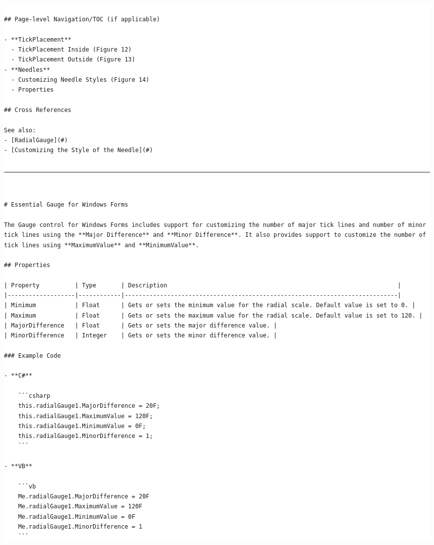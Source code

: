 ```

## Page-level Navigation/TOC (if applicable)

- **TickPlacement**
  - TickPlacement Inside (Figure 12)
  - TickPlacement Outside (Figure 13)
- **Needles**
  - Customizing Needle Styles (Figure 14)
  - Properties

## Cross References

See also:
- [RadialGauge](#)
- [Customizing the Style of the Needle](#)


```

---



```html


# Essential Gauge for Windows Forms

The Gauge control for Windows Forms includes support for customizing the number of major tick lines and number of minor tick lines using the **Major Difference** and **Minor Difference**. It also provides support to customize the number of tick lines using **MaximumValue** and **MinimumValue**.

## Properties

| Property          | Type       | Description                                                                 |
|-------------------|------------|-----------------------------------------------------------------------------|
| Minimum           | Float      | Gets or sets the minimum value for the radial scale. Default value is set to 0. |
| Maximum           | Float      | Gets or sets the maximum value for the radial scale. Default value is set to 120. |
| MajorDifference   | Float      | Gets or sets the major difference value. |
| MinorDifference   | Integer    | Gets or sets the minor difference value. |

### Example Code

- **C#**

    ```csharp
    this.radialGauge1.MajorDifference = 20F;
    this.radialGauge1.MaximumValue = 120F;
    this.radialGauge1.MinimumValue = 0F;
    this.radialGauge1.MinorDifference = 1;
    ```

- **VB**

    ```vb
    Me.radialGauge1.MajorDifference = 20F
    Me.radialGauge1.MaximumValue = 120F
    Me.radialGauge1.MinimumValue = 0F
    Me.radialGauge1.MinorDifference = 1
    ```
```